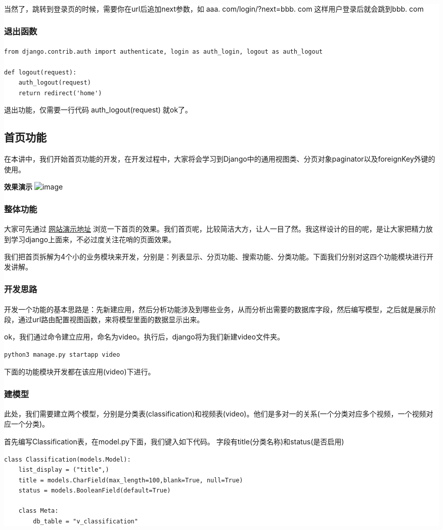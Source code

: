 当然了，跳转到登录页的时候，需要你在url后追加next参数，如  aaa. com/login/?next=bbb. com
这样用户登录后就会跳到bbb. com


### 退出函数

```
from django.contrib.auth import authenticate, login as auth_login, logout as auth_logout

def logout(request):
    auth_logout(request)
    return redirect('home')
```
退出功能，仅需要一行代码 auth_logout(request) 就ok了。

## 首页功能


在本讲中，我们开始首页功能的开发，在开发过程中，大家将会学习到Django中的通用视图类、分页对象paginator以及foreignKey外键的使用。



**效果演示**
![image](http://upload-images.jianshu.io/upload_images/3360192-bc61c5d610a923b0?imageMogr2/auto-orient/strip%7CimageView2/2/w/1240)

### 整体功能
大家可先通过 [网站演示地址](https://v.mypython.me/) 浏览一下首页的效果。我们首页呢，比较简洁大方，让人一目了然。我这样设计的目的呢，是让大家把精力放到学习django上面来，不必过度关注花哨的页面效果。

我们把首页拆解为4个小的业务模块来开发，分别是：列表显示、分页功能、搜索功能、分类功能。下面我们分别对这四个功能模块进行开发讲解。

### 开发思路

开发一个功能的基本思路是：先新建应用，然后分析功能涉及到哪些业务，从而分析出需要的数据库字段，然后编写模型，之后就是展示阶段，通过url路由配置视图函数，来将模型里面的数据显示出来。

ok，我们通过命令建立应用，命名为video。执行后，django将为我们新建video文件夹。
```
python3 manage.py startapp video
```
下面的功能模块开发都在该应用(video)下进行。

### 建模型

此处，我们需要建立两个模型，分别是分类表(classification)和视频表(video)。他们是多对一的关系(一个分类对应多个视频，一个视频对应一个分类)。

首先编写Classification表，在model.py下面，我们键入如下代码。
字段有title(分类名称)和status(是否启用)
```
class Classification(models.Model):
    list_display = ("title",)
    title = models.CharField(max_length=100,blank=True, null=True)
    status = models.BooleanField(default=True)

    class Meta:
        db_table = "v_classification"
```
